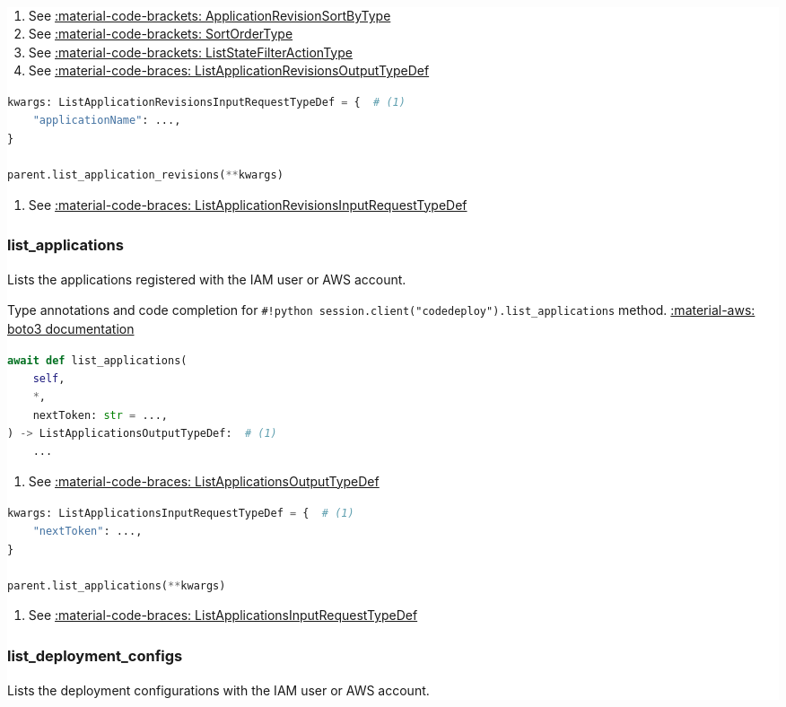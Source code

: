 1. See [:material-code-brackets: ApplicationRevisionSortByType](./literals.md#applicationrevisionsortbytype) 
2. See [:material-code-brackets: SortOrderType](./literals.md#sortordertype) 
3. See [:material-code-brackets: ListStateFilterActionType](./literals.md#liststatefilteractiontype) 
4. See [:material-code-braces: ListApplicationRevisionsOutputTypeDef](./type_defs.md#listapplicationrevisionsoutputtypedef) 


```python title="Usage example with kwargs"
kwargs: ListApplicationRevisionsInputRequestTypeDef = {  # (1)
    "applicationName": ...,
}

parent.list_application_revisions(**kwargs)
```

1. See [:material-code-braces: ListApplicationRevisionsInputRequestTypeDef](./type_defs.md#listapplicationrevisionsinputrequesttypedef) 

### list\_applications

Lists the applications registered with the IAM user or AWS account.

Type annotations and code completion for `#!python session.client("codedeploy").list_applications` method.
[:material-aws: boto3 documentation](https://boto3.amazonaws.com/v1/documentation/api/latest/reference/services/codedeploy.html#CodeDeploy.Client.list_applications)

```python title="Method definition"
await def list_applications(
    self,
    *,
    nextToken: str = ...,
) -> ListApplicationsOutputTypeDef:  # (1)
    ...
```

1. See [:material-code-braces: ListApplicationsOutputTypeDef](./type_defs.md#listapplicationsoutputtypedef) 


```python title="Usage example with kwargs"
kwargs: ListApplicationsInputRequestTypeDef = {  # (1)
    "nextToken": ...,
}

parent.list_applications(**kwargs)
```

1. See [:material-code-braces: ListApplicationsInputRequestTypeDef](./type_defs.md#listapplicationsinputrequesttypedef) 

### list\_deployment\_configs

Lists the deployment configurations with the IAM user or AWS account.
